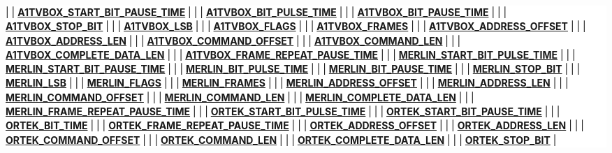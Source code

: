 |  | **[A1TVBOX_START_BIT_PAUSE_TIME](Files/a00017.md#define-a1tvbox-start-bit-pause-time)**  |
|  | **[A1TVBOX_BIT_PULSE_TIME](Files/a00017.md#define-a1tvbox-bit-pulse-time)**  |
|  | **[A1TVBOX_BIT_PAUSE_TIME](Files/a00017.md#define-a1tvbox-bit-pause-time)**  |
|  | **[A1TVBOX_STOP_BIT](Files/a00017.md#define-a1tvbox-stop-bit)**  |
|  | **[A1TVBOX_LSB](Files/a00017.md#define-a1tvbox-lsb)**  |
|  | **[A1TVBOX_FLAGS](Files/a00017.md#define-a1tvbox-flags)**  |
|  | **[A1TVBOX_FRAMES](Files/a00017.md#define-a1tvbox-frames)**  |
|  | **[A1TVBOX_ADDRESS_OFFSET](Files/a00017.md#define-a1tvbox-address-offset)**  |
|  | **[A1TVBOX_ADDRESS_LEN](Files/a00017.md#define-a1tvbox-address-len)**  |
|  | **[A1TVBOX_COMMAND_OFFSET](Files/a00017.md#define-a1tvbox-command-offset)**  |
|  | **[A1TVBOX_COMMAND_LEN](Files/a00017.md#define-a1tvbox-command-len)**  |
|  | **[A1TVBOX_COMPLETE_DATA_LEN](Files/a00017.md#define-a1tvbox-complete-data-len)**  |
|  | **[A1TVBOX_FRAME_REPEAT_PAUSE_TIME](Files/a00017.md#define-a1tvbox-frame-repeat-pause-time)**  |
|  | **[MERLIN_START_BIT_PULSE_TIME](Files/a00017.md#define-merlin-start-bit-pulse-time)**  |
|  | **[MERLIN_START_BIT_PAUSE_TIME](Files/a00017.md#define-merlin-start-bit-pause-time)**  |
|  | **[MERLIN_BIT_PULSE_TIME](Files/a00017.md#define-merlin-bit-pulse-time)**  |
|  | **[MERLIN_BIT_PAUSE_TIME](Files/a00017.md#define-merlin-bit-pause-time)**  |
|  | **[MERLIN_STOP_BIT](Files/a00017.md#define-merlin-stop-bit)**  |
|  | **[MERLIN_LSB](Files/a00017.md#define-merlin-lsb)**  |
|  | **[MERLIN_FLAGS](Files/a00017.md#define-merlin-flags)**  |
|  | **[MERLIN_FRAMES](Files/a00017.md#define-merlin-frames)**  |
|  | **[MERLIN_ADDRESS_OFFSET](Files/a00017.md#define-merlin-address-offset)**  |
|  | **[MERLIN_ADDRESS_LEN](Files/a00017.md#define-merlin-address-len)**  |
|  | **[MERLIN_COMMAND_OFFSET](Files/a00017.md#define-merlin-command-offset)**  |
|  | **[MERLIN_COMMAND_LEN](Files/a00017.md#define-merlin-command-len)**  |
|  | **[MERLIN_COMPLETE_DATA_LEN](Files/a00017.md#define-merlin-complete-data-len)**  |
|  | **[MERLIN_FRAME_REPEAT_PAUSE_TIME](Files/a00017.md#define-merlin-frame-repeat-pause-time)**  |
|  | **[ORTEK_START_BIT_PULSE_TIME](Files/a00017.md#define-ortek-start-bit-pulse-time)**  |
|  | **[ORTEK_START_BIT_PAUSE_TIME](Files/a00017.md#define-ortek-start-bit-pause-time)**  |
|  | **[ORTEK_BIT_TIME](Files/a00017.md#define-ortek-bit-time)**  |
|  | **[ORTEK_FRAME_REPEAT_PAUSE_TIME](Files/a00017.md#define-ortek-frame-repeat-pause-time)**  |
|  | **[ORTEK_ADDRESS_OFFSET](Files/a00017.md#define-ortek-address-offset)**  |
|  | **[ORTEK_ADDRESS_LEN](Files/a00017.md#define-ortek-address-len)**  |
|  | **[ORTEK_COMMAND_OFFSET](Files/a00017.md#define-ortek-command-offset)**  |
|  | **[ORTEK_COMMAND_LEN](Files/a00017.md#define-ortek-command-len)**  |
|  | **[ORTEK_COMPLETE_DATA_LEN](Files/a00017.md#define-ortek-complete-data-len)**  |
|  | **[ORTEK_STOP_BIT](Files/a00017.md#define-ortek-stop-bit)**  |